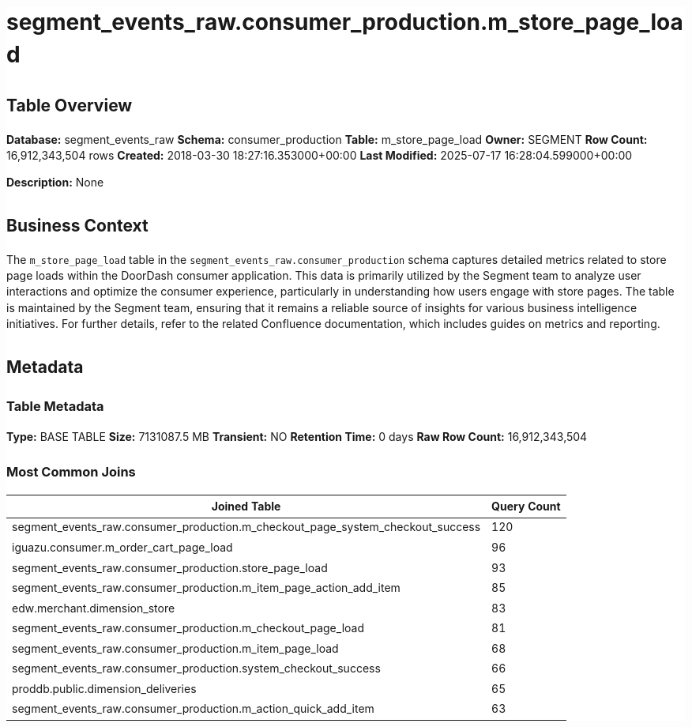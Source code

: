 # segment_events_raw.consumer_production.m_store_page_load

## Table Overview

**Database:** segment_events_raw
**Schema:** consumer_production
**Table:** m_store_page_load
**Owner:** SEGMENT
**Row Count:** 16,912,343,504 rows
**Created:** 2018-03-30 18:27:16.353000+00:00
**Last Modified:** 2025-07-17 16:28:04.599000+00:00

**Description:** None

## Business Context

The `m_store_page_load` table in the `segment_events_raw.consumer_production` schema captures detailed metrics related to store page loads within the DoorDash consumer application. This data is primarily utilized by the Segment team to analyze user interactions and optimize the consumer experience, particularly in understanding how users engage with store pages. The table is maintained by the Segment team, ensuring that it remains a reliable source of insights for various business intelligence initiatives. For further details, refer to the related Confluence documentation, which includes guides on metrics and reporting.

## Metadata

### Table Metadata

**Type:** BASE TABLE
**Size:** 7131087.5 MB
**Transient:** NO
**Retention Time:** 0 days
**Raw Row Count:** 16,912,343,504

### Most Common Joins

| Joined Table | Query Count |
|--------------|-------------|
| segment_events_raw.consumer_production.m_checkout_page_system_checkout_success | 120 |
| iguazu.consumer.m_order_cart_page_load | 96 |
| segment_events_raw.consumer_production.store_page_load | 93 |
| segment_events_raw.consumer_production.m_item_page_action_add_item | 85 |
| edw.merchant.dimension_store | 83 |
| segment_events_raw.consumer_production.m_checkout_page_load | 81 |
| segment_events_raw.consumer_production.m_item_page_load | 68 |
| segment_events_raw.consumer_production.system_checkout_success | 66 |
| proddb.public.dimension_deliveries | 65 |
| segment_events_raw.consumer_production.m_action_quick_add_item | 63 |
